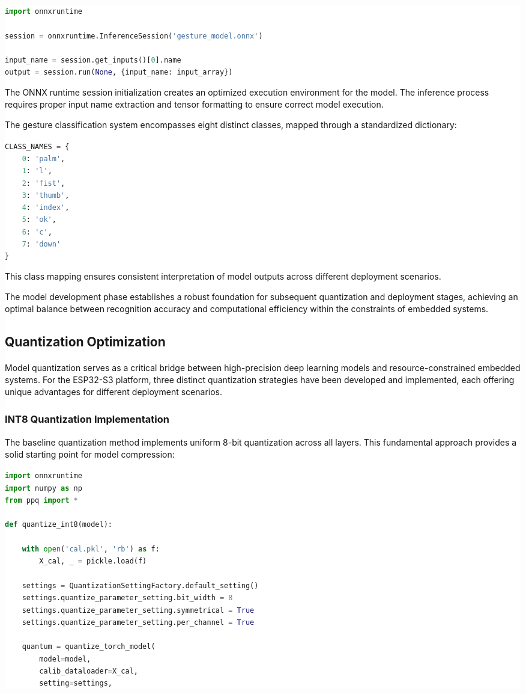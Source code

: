 ```python
import onnxruntime

session = onnxruntime.InferenceSession('gesture_model.onnx')

input_name = session.get_inputs()[0].name
output = session.run(None, {input_name: input_array})
```

The ONNX runtime session initialization creates an optimized execution environment for the model. The inference process requires proper input name extraction and tensor formatting to ensure correct model execution.

The gesture classification system encompasses eight distinct classes, mapped through a standardized dictionary:

```python
CLASS_NAMES = {
    0: 'palm',
    1: 'l',
    2: 'fist',
    3: 'thumb',
    4: 'index',
    5: 'ok',
    6: 'c',
    7: 'down'
}
```

This class mapping ensures consistent interpretation of model outputs across different deployment scenarios. 

The model development phase establishes a robust foundation for subsequent quantization and deployment stages, achieving an optimal balance between recognition accuracy and computational efficiency within the constraints of embedded systems.

## Quantization Optimization

Model quantization serves as a critical bridge between high-precision deep learning models and resource-constrained embedded systems. For the ESP32-S3 platform, three distinct quantization strategies have been developed and implemented, each offering unique advantages for different deployment scenarios.

### INT8 Quantization Implementation

The baseline quantization method implements uniform 8-bit quantization across all layers. This fundamental approach provides a solid starting point for model compression:

```python
import onnxruntime
import numpy as np
from ppq import *

def quantize_int8(model):

    with open('cal.pkl', 'rb') as f:
        X_cal, _ = pickle.load(f)
    
    settings = QuantizationSettingFactory.default_setting()
    settings.quantize_parameter_setting.bit_width = 8
    settings.quantize_parameter_setting.symmetrical = True
    settings.quantize_parameter_setting.per_channel = True

    quantum = quantize_torch_model(
        model=model,
        calib_dataloader=X_cal,
        setting=settings,
```